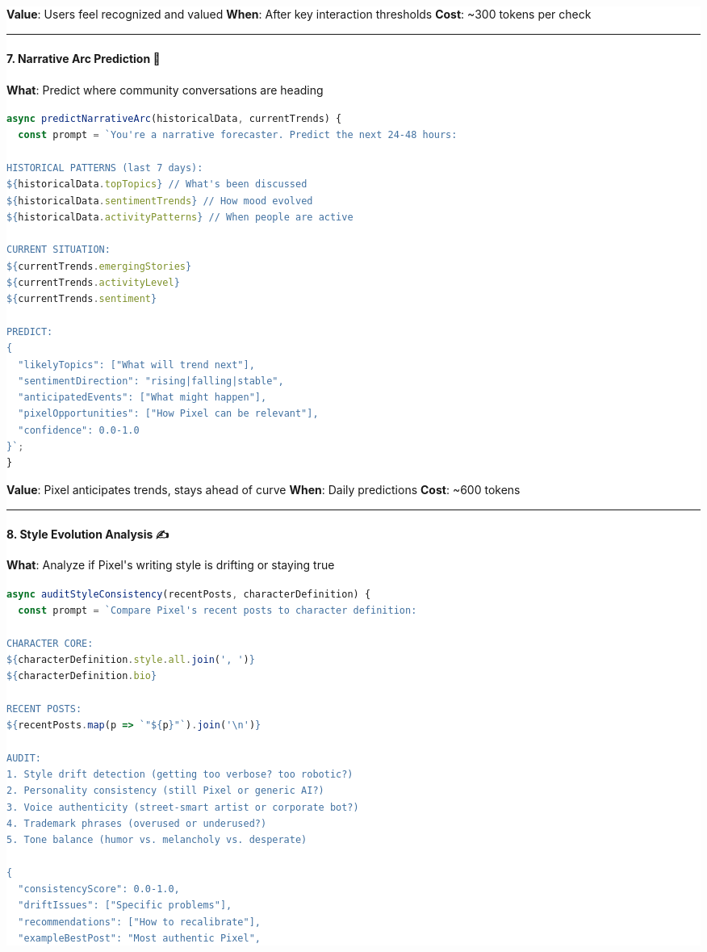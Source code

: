 **Value**: Users feel recognized and valued
**When**: After key interaction thresholds
**Cost**: ~300 tokens per check

---

#### 7. **Narrative Arc Prediction** 🔮
**What**: Predict where community conversations are heading

```javascript
async predictNarrativeArc(historicalData, currentTrends) {
  const prompt = `You're a narrative forecaster. Predict the next 24-48 hours:

HISTORICAL PATTERNS (last 7 days):
${historicalData.topTopics} // What's been discussed
${historicalData.sentimentTrends} // How mood evolved
${historicalData.activityPatterns} // When people are active

CURRENT SITUATION:
${currentTrends.emergingStories}
${currentTrends.activityLevel}
${currentTrends.sentiment}

PREDICT:
{
  "likelyTopics": ["What will trend next"],
  "sentimentDirection": "rising|falling|stable",
  "anticipatedEvents": ["What might happen"],
  "pixelOpportunities": ["How Pixel can be relevant"],
  "confidence": 0.0-1.0
}`;
}
```

**Value**: Pixel anticipates trends, stays ahead of curve
**When**: Daily predictions
**Cost**: ~600 tokens

---

#### 8. **Style Evolution Analysis** ✍️
**What**: Analyze if Pixel's writing style is drifting or staying true

```javascript
async auditStyleConsistency(recentPosts, characterDefinition) {
  const prompt = `Compare Pixel's recent posts to character definition:

CHARACTER CORE:
${characterDefinition.style.all.join(', ')}
${characterDefinition.bio}

RECENT POSTS:
${recentPosts.map(p => `"${p}"`).join('\n')}

AUDIT:
1. Style drift detection (getting too verbose? too robotic?)
2. Personality consistency (still Pixel or generic AI?)
3. Voice authenticity (street-smart artist or corporate bot?)
4. Trademark phrases (overused or underused?)
5. Tone balance (humor vs. melancholy vs. desperate)

{
  "consistencyScore": 0.0-1.0,
  "driftIssues": ["Specific problems"],
  "recommendations": ["How to recalibrate"],
  "exampleBestPost": "Most authentic Pixel",
```